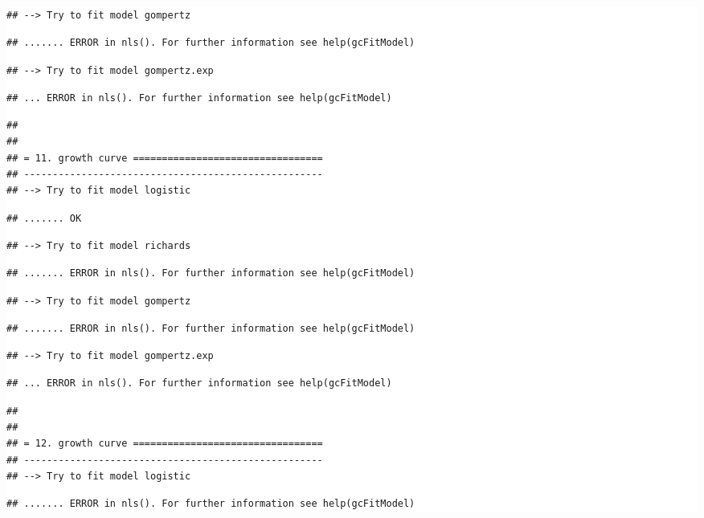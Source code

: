```
## --> Try to fit model gompertz
```

```
## ....... ERROR in nls(). For further information see help(gcFitModel)
```

```
## --> Try to fit model gompertz.exp
```

```
## ... ERROR in nls(). For further information see help(gcFitModel)
```

```
## 
## 
## = 11. growth curve =================================
## ----------------------------------------------------
## --> Try to fit model logistic
```

```
## ....... OK
```

```
## --> Try to fit model richards
```

```
## ....... ERROR in nls(). For further information see help(gcFitModel)
```

```
## --> Try to fit model gompertz
```

```
## ....... ERROR in nls(). For further information see help(gcFitModel)
```

```
## --> Try to fit model gompertz.exp
```

```
## ... ERROR in nls(). For further information see help(gcFitModel)
```

```
## 
## 
## = 12. growth curve =================================
## ----------------------------------------------------
## --> Try to fit model logistic
```

```
## ....... ERROR in nls(). For further information see help(gcFitModel)
```

